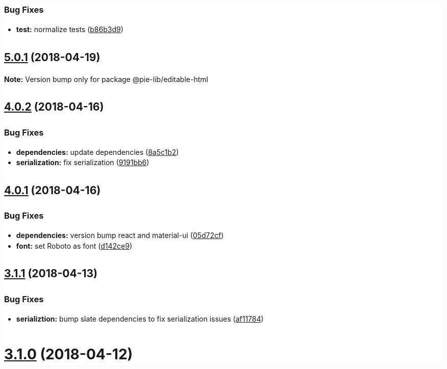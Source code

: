 ### Bug Fixes

- **test:** normalize tests ([b86b3d9](https://github.com/pie-framework/pie-lib/commit/b86b3d9))

<a name="5.0.1"></a>

## [5.0.1](https://github.com/pie-framework/pie-lib/compare/@pie-lib/editable-html@5.0.0...@pie-lib/editable-html@5.0.1) (2018-04-19)

**Note:** Version bump only for package @pie-lib/editable-html

<a name="4.0.2"></a>

## [4.0.2](https://github.com/pie-framework/pie-lib/compare/@pie-lib/editable-html@4.0.1...@pie-lib/editable-html@4.0.2) (2018-04-16)

### Bug Fixes

- **dependencies:** update dependencies ([8a5c1b2](https://github.com/pie-framework/pie-lib/commit/8a5c1b2))
- **serialization:** fix serialization ([9191bb6](https://github.com/pie-framework/pie-lib/commit/9191bb6))

<a name="4.0.1"></a>

## [4.0.1](https://github.com/pie-framework/pie-lib/compare/@pie-lib/editable-html@3.1.1...@pie-lib/editable-html@4.0.1) (2018-04-16)

### Bug Fixes

- **dependencies:** version bump react and material-ui ([05d72cf](https://github.com/pie-framework/pie-lib/commit/05d72cf))
- **font:** set Roboto as font ([d142ce9](https://github.com/pie-framework/pie-lib/commit/d142ce9))

<a name="3.1.1"></a>

## [3.1.1](https://github.com/pie-framework/pie-lib/compare/@pie-lib/editable-html@3.1.0...@pie-lib/editable-html@3.1.1) (2018-04-13)

### Bug Fixes

- **serializtion:** bump slate dependencies to fix serialization issues ([af11784](https://github.com/pie-framework/pie-lib/commit/af11784))

<a name="3.1.0"></a>

# [3.1.0](https://github.com/pie-framework/pie-lib/compare/@pie-lib/editable-html@3.0.1...@pie-lib/editable-html@3.1.0) (2018-04-12)
